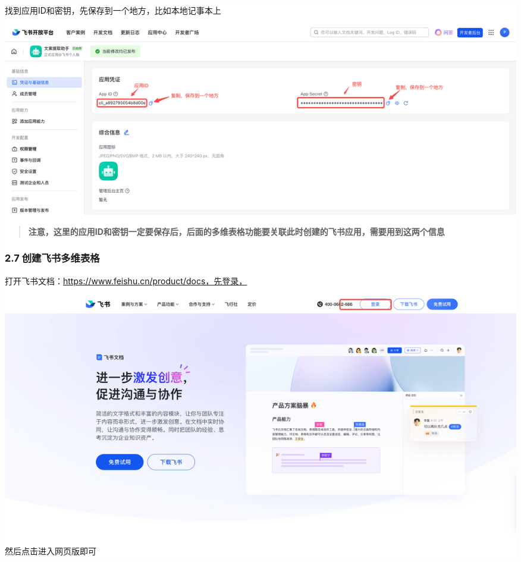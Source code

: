 找到应用ID和密钥，先保存到一个地方，比如本地记事本上

![](../../assets/img/AI进阶之路/AI编程/抖音文案改写工具/image-8.png)

> **注意，这里的应用ID和密钥一定要保存后，后面的多维表格功能要关联此时创建的飞书应用，需要用到这两个信息**

### 2.7 创建飞书多维表格

打开飞书文档：https://www.feishu.cn/product/docs，先登录，

![](../../assets/img/AI进阶之路/AI编程/抖音文案改写工具/image-14.png)

然后点击进入网页版即可
